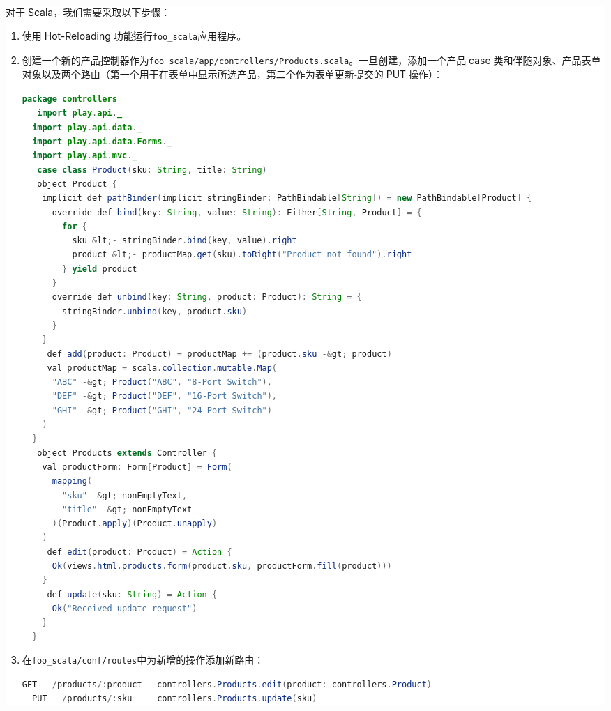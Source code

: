 对于 Scala，我们需要采取以下步骤：

1.  使用 Hot-Reloading 功能运行`foo_scala`应用程序。

1.  创建一个新的产品控制器作为`foo_scala/app/controllers/Products.scala`。一旦创建，添加一个产品 case 类和伴随对象、产品表单对象以及两个路由（第一个用于在表单中显示所选产品，第二个作为表单更新提交的 PUT 操作）：

    ```java
    package controllers
       import play.api._
      import play.api.data._
      import play.api.data.Forms._
      import play.api.mvc._
       case class Product(sku: String, title: String)
       object Product {
        implicit def pathBinder(implicit stringBinder: PathBindable[String]) = new PathBindable[Product] {
          override def bind(key: String, value: String): Either[String, Product] = {
            for {
              sku &lt;- stringBinder.bind(key, value).right
              product &lt;- productMap.get(sku).toRight("Product not found").right
            } yield product
          }
          override def unbind(key: String, product: Product): String = {
            stringBinder.unbind(key, product.sku)
          }
        }
         def add(product: Product) = productMap += (product.sku -&gt; product)
         val productMap = scala.collection.mutable.Map(
          "ABC" -&gt; Product("ABC", "8-Port Switch"),
          "DEF" -&gt; Product("DEF", "16-Port Switch"),
          "GHI" -&gt; Product("GHI", "24-Port Switch")
        )
      }
       object Products extends Controller {
        val productForm: Form[Product] = Form(
          mapping(
            "sku" -&gt; nonEmptyText,
            "title" -&gt; nonEmptyText
          )(Product.apply)(Product.unapply)
        )
         def edit(product: Product) = Action {
          Ok(views.html.products.form(product.sku, productForm.fill(product)))
        }
         def update(sku: String) = Action {
          Ok("Received update request")
        }
      }
    ```

1.  在`foo_scala/conf/routes`中为新增的操作添加新路由：

    ```java
    GET   /products/:product   controllers.Products.edit(product: controllers.Product)
      PUT   /products/:sku     controllers.Products.update(sku)
    ```
